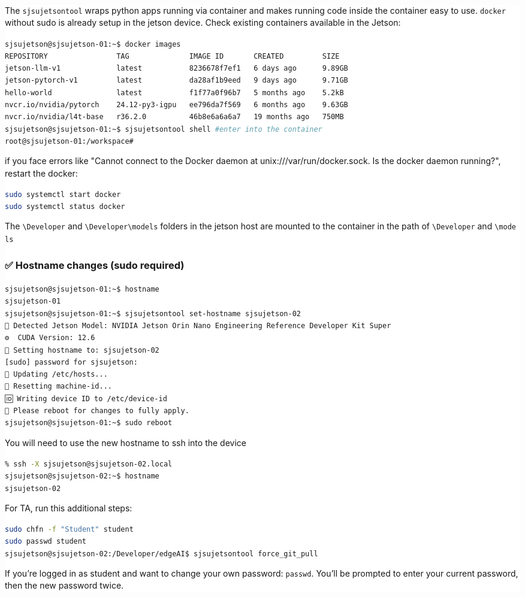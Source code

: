The `sjsujetsontool` wraps python apps running via container and makes running code inside the container easy to use. `docker` without sudo is already setup in the jetson device. Check existing containers available in the Jetson:
```bash
sjsujetson@sjsujetson-01:~$ docker images
REPOSITORY                TAG              IMAGE ID       CREATED         SIZE
jetson-llm-v1             latest           8236678f7ef1   6 days ago      9.89GB
jetson-pytorch-v1         latest           da28af1b9eed   9 days ago      9.71GB
hello-world               latest           f1f77a0f96b7   5 months ago    5.2kB
nvcr.io/nvidia/pytorch    24.12-py3-igpu   ee796da7f569   6 months ago    9.63GB
nvcr.io/nvidia/l4t-base   r36.2.0          46b8e6a6a6a7   19 months ago   750MB
sjsujetson@sjsujetson-01:~$ sjsujetsontool shell #enter into the container
root@sjsujetson-01:/workspace#
```
if you face errors like "Cannot connect to the Docker daemon at unix:///var/run/docker.sock. Is the docker daemon running?", restart the docker:
```bash
sudo systemctl start docker
sudo systemctl status docker
```

The `\Developer` and `\Developer\models` folders in the jetson host are mounted to the container in the path of `\Developer` and `\models`

### ✅ Hostname changes (sudo required)
```bash
sjsujetson@sjsujetson-01:~$ hostname
sjsujetson-01
sjsujetson@sjsujetson-01:~$ sjsujetsontool set-hostname sjsujetson-02
🧠 Detected Jetson Model: NVIDIA Jetson Orin Nano Engineering Reference Developer Kit Super
⚙️  CUDA Version: 12.6
🔧 Setting hostname to: sjsujetson-02
[sudo] password for sjsujetson: 
📝 Updating /etc/hosts...
🔄 Resetting machine-id...
🆔 Writing device ID to /etc/device-id
🔁 Please reboot for changes to fully apply.
sjsujetson@sjsujetson-01:~$ sudo reboot
```
You will need to use the new hostname to ssh into the device
```bash
% ssh -X sjsujetson@sjsujetson-02.local
sjsujetson@sjsujetson-02:~$ hostname
sjsujetson-02
```

For TA, run this additional steps:
```bash
sudo chfn -f "Student" student
sudo passwd student
sjsujetson@sjsujetson-02:/Developer/edgeAI$ sjsujetsontool force_git_pull
```
If you’re logged in as student and want to change your own password: `passwd`. You’ll be prompted to enter your current password, then the new password twice.
